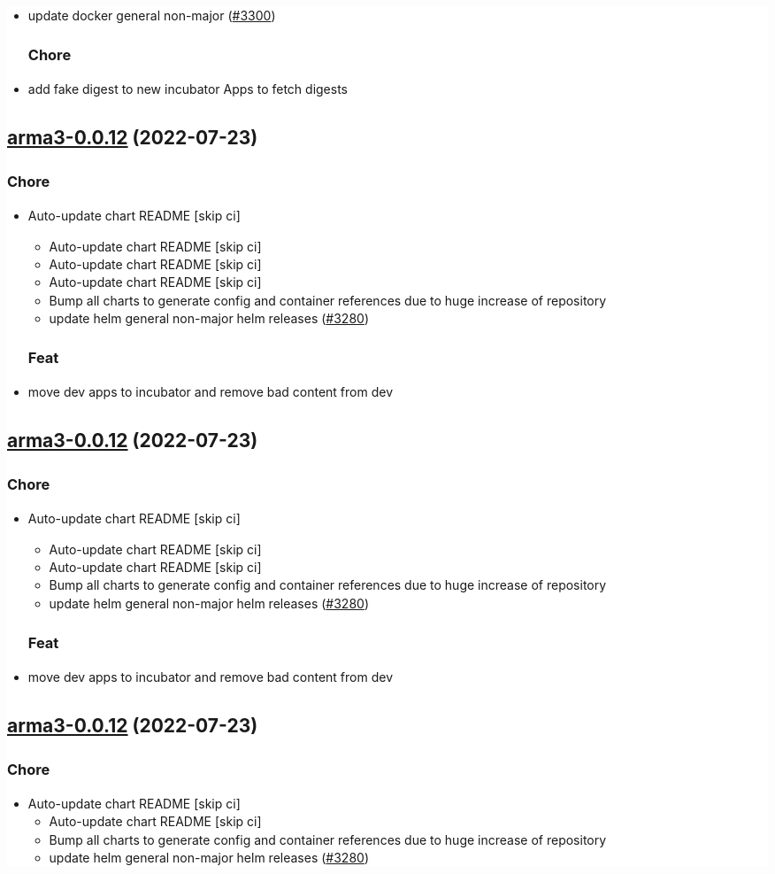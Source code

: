 - update docker general non-major ([#3300](https://github.com/truecharts/apps/issues/3300))

  ### Chore

- add fake digest to new incubator Apps to fetch digests




## [arma3-0.0.12](https://github.com/truecharts/apps/compare/arma3exilemod-0.0.11...arma3-0.0.12) (2022-07-23)

### Chore

- Auto-update chart README [skip ci]
  - Auto-update chart README [skip ci]
  - Auto-update chart README [skip ci]
  - Auto-update chart README [skip ci]
  - Bump all charts to generate config and container references due to huge increase of repository
  - update helm general non-major helm releases ([#3280](https://github.com/truecharts/apps/issues/3280))

  ### Feat

- move dev apps to incubator and remove bad content from dev




## [arma3-0.0.12](https://github.com/truecharts/apps/compare/arma3exilemod-0.0.11...arma3-0.0.12) (2022-07-23)

### Chore

- Auto-update chart README [skip ci]
  - Auto-update chart README [skip ci]
  - Auto-update chart README [skip ci]
  - Bump all charts to generate config and container references due to huge increase of repository
  - update helm general non-major helm releases ([#3280](https://github.com/truecharts/apps/issues/3280))

  ### Feat

- move dev apps to incubator and remove bad content from dev




## [arma3-0.0.12](https://github.com/truecharts/apps/compare/arma3exilemod-0.0.11...arma3-0.0.12) (2022-07-23)

### Chore

- Auto-update chart README [skip ci]
  - Auto-update chart README [skip ci]
  - Bump all charts to generate config and container references due to huge increase of repository
  - update helm general non-major helm releases ([#3280](https://github.com/truecharts/apps/issues/3280))
